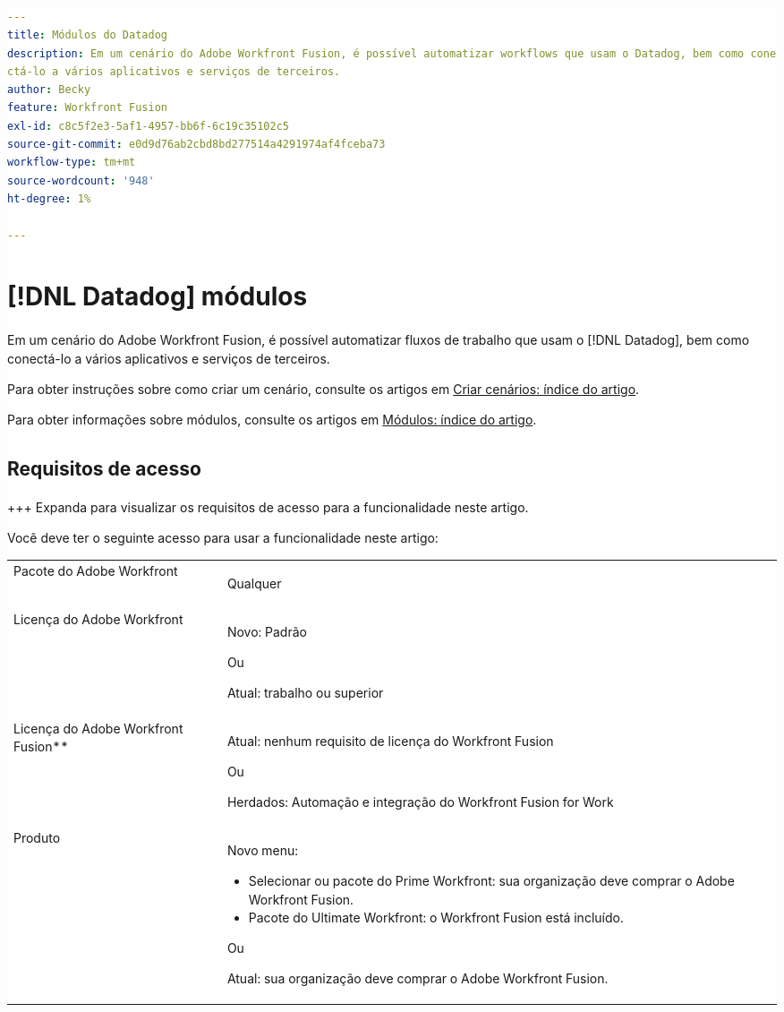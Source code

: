 ```yaml
---
title: Módulos do Datadog
description: Em um cenário do Adobe Workfront Fusion, é possível automatizar workflows que usam o Datadog, bem como conectá-lo a vários aplicativos e serviços de terceiros.
author: Becky
feature: Workfront Fusion
exl-id: c8c5f2e3-5af1-4957-bb6f-6c19c35102c5
source-git-commit: e0d9d76ab2cbd8bd277514a4291974af4fceba73
workflow-type: tm+mt
source-wordcount: '948'
ht-degree: 1%

---
```


# [!DNL Datadog] módulos

Em um cenário do Adobe Workfront Fusion, é possível automatizar fluxos de trabalho que usam o [!DNL Datadog], bem como conectá-lo a vários aplicativos e serviços de terceiros.

Para obter instruções sobre como criar um cenário, consulte os artigos em [Criar cenários: índice do artigo](/help/workfront-fusion/create-scenarios/create-scenarios-toc.md).

Para obter informações sobre módulos, consulte os artigos em [Módulos: índice do artigo](/help/workfront-fusion/references/modules/modules-toc.md).

## Requisitos de acesso

+++ Expanda para visualizar os requisitos de acesso para a funcionalidade neste artigo.

Você deve ter o seguinte acesso para usar a funcionalidade neste artigo:

<table style="table-layout:auto">
 <col> 
 <col> 
 <tbody> 
  <tr> 
   <td role="rowheader">Pacote do Adobe Workfront</td> 
   <td> <p>Qualquer</p> </td> 
  </tr> 
  <tr data-mc-conditions=""> 
   <td role="rowheader">Licença do Adobe Workfront</td> 
   <td> <p>Novo: Padrão</p><p>Ou</p><p>Atual: trabalho ou superior</p> </td> 
  </tr> 
  <tr> 
   <td role="rowheader">Licença do Adobe Workfront Fusion**</td> 
   <td>
   <p>Atual: nenhum requisito de licença do Workfront Fusion</p>
   <p>Ou</p>
   <p>Herdados: Automação e integração do Workfront Fusion for Work </p>
   </td> 
  </tr> 
  <tr> 
   <td role="rowheader">Produto</td> 
   <td>
   <p>Novo menu:</p> <ul><li>Selecionar ou pacote do Prime Workfront: sua organização deve comprar o Adobe Workfront Fusion.</li><li>Pacote do Ultimate Workfront: o Workfront Fusion está incluído.</li></ul>
   <p>Ou</p>
   <p>Atual: sua organização deve comprar o Adobe Workfront Fusion.</p>
   </td> 
  </tr>
 </tbody> 